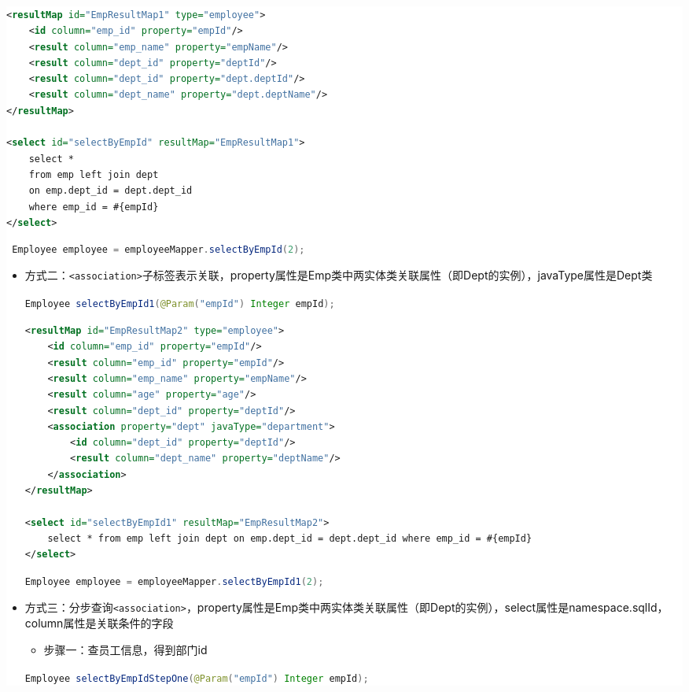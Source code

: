   ```xml
  <resultMap id="EmpResultMap1" type="employee">
      <id column="emp_id" property="empId"/>
      <result column="emp_name" property="empName"/>
      <result column="dept_id" property="deptId"/>
      <result column="dept_id" property="dept.deptId"/>
      <result column="dept_name" property="dept.deptName"/>
  </resultMap>
  
  <select id="selectByEmpId" resultMap="EmpResultMap1">
      select * 
      from emp left join dept 
      on emp.dept_id = dept.dept_id 
      where emp_id = #{empId}
  </select>
  ```

  ```java
   Employee employee = employeeMapper.selectByEmpId(2);
  ```

- 方式二：`<association>`子标签表示关联，property属性是Emp类中两实体类关联属性（即Dept的实例），javaType属性是Dept类

  ```java
  Employee selectByEmpId1(@Param("empId") Integer empId);
  ```

  ```xml
  <resultMap id="EmpResultMap2" type="employee">
      <id column="emp_id" property="empId"/>
      <result column="emp_id" property="empId"/>
      <result column="emp_name" property="empName"/>
      <result column="age" property="age"/>
      <result column="dept_id" property="deptId"/>
      <association property="dept" javaType="department">
          <id column="dept_id" property="deptId"/>
          <result column="dept_name" property="deptName"/>
      </association>
  </resultMap>
  
  <select id="selectByEmpId1" resultMap="EmpResultMap2">
      select * from emp left join dept on emp.dept_id = dept.dept_id where emp_id = #{empId}
  </select>
  ```

  ```java
  Employee employee = employeeMapper.selectByEmpId1(2);
  ```

- 方式三：分步查询`<association>`，property属性是Emp类中两实体类关联属性（即Dept的实例），select属性是namespace.sqlId，column属性是关联条件的字段

  - 步骤一：查员工信息，得到部门id

  ```java
  Employee selectByEmpIdStepOne(@Param("empId") Integer empId);
  ```
